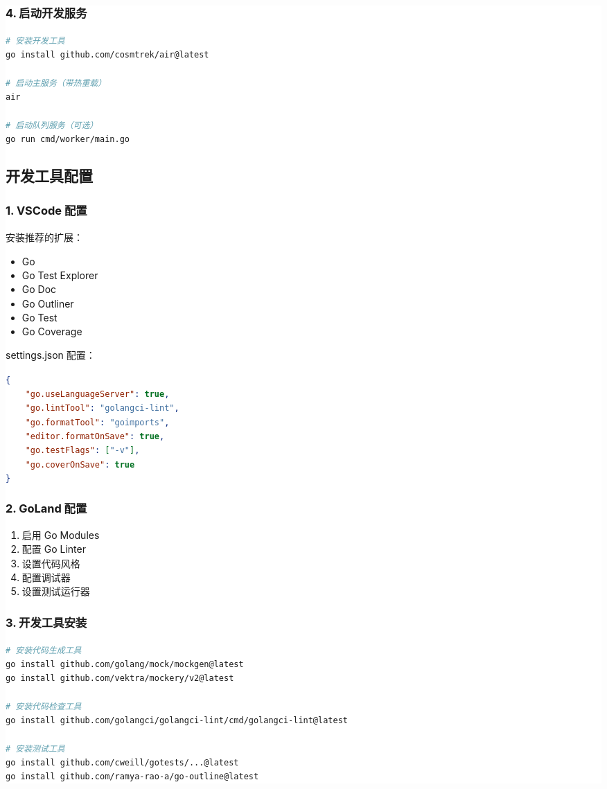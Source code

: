 ### 4. 启动开发服务

```bash
# 安装开发工具
go install github.com/cosmtrek/air@latest

# 启动主服务（带热重载）
air

# 启动队列服务（可选）
go run cmd/worker/main.go
```

## 开发工具配置

### 1. VSCode 配置

安装推荐的扩展：
- Go
- Go Test Explorer
- Go Doc
- Go Outliner
- Go Test
- Go Coverage

settings.json 配置：
```json
{
    "go.useLanguageServer": true,
    "go.lintTool": "golangci-lint",
    "go.formatTool": "goimports",
    "editor.formatOnSave": true,
    "go.testFlags": ["-v"],
    "go.coverOnSave": true
}
```

### 2. GoLand 配置

1. 启用 Go Modules
2. 配置 Go Linter
3. 设置代码风格
4. 配置调试器
5. 设置测试运行器

### 3. 开发工具安装

```bash
# 安装代码生成工具
go install github.com/golang/mock/mockgen@latest
go install github.com/vektra/mockery/v2@latest

# 安装代码检查工具
go install github.com/golangci/golangci-lint/cmd/golangci-lint@latest

# 安装测试工具
go install github.com/cweill/gotests/...@latest
go install github.com/ramya-rao-a/go-outline@latest
```
